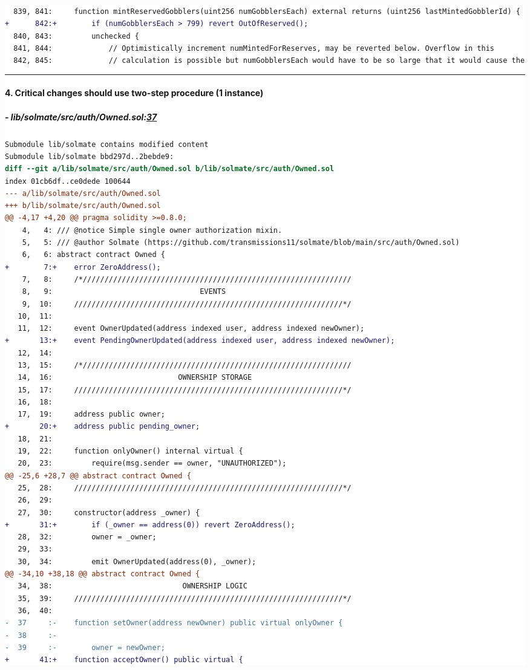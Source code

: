 ```diff
  839, 841:     function mintReservedGobblers(uint256 numGobblersEach) external returns (uint256 lastMintedGobblerId) {
+      842:+        if (numGobblersEach > 799) revert OutOfReserved();
  840, 843:         unchecked {
  841, 844:             // Optimistically increment numMintedForReserves, may be reverted below. Overflow in this
  842, 845:             // calculation is possible but numGobblersEach would have to be so large that it would cause the
```

---

#### 4. **Critical changes should use two-step procedure (1 instance)**

##### - lib/solmate/src/auth/Owned.sol:[37](https://github.com/transmissions11/solmate/blob/bff24e835192470ed38bf15dbed6084c2d723ace/src/auth/Owned.sol#L37)

```diff
Submodule lib/solmate contains modified content
Submodule lib/solmate bbd297d..2bebde9:
diff --git a/lib/solmate/src/auth/Owned.sol b/lib/solmate/src/auth/Owned.sol
index 01cb6df..ce0dede 100644
--- a/lib/solmate/src/auth/Owned.sol
+++ b/lib/solmate/src/auth/Owned.sol
@@ -4,17 +4,20 @@ pragma solidity >=0.8.0;
    4,   4: /// @notice Simple single owner authorization mixin.
    5,   5: /// @author Solmate (https://github.com/transmissions11/solmate/blob/main/src/auth/Owned.sol)
    6,   6: abstract contract Owned {
+        7:+    error ZeroAddress();
    7,   8:     /*//////////////////////////////////////////////////////////////
    8,   9:                                  EVENTS
    9,  10:     //////////////////////////////////////////////////////////////*/
   10,  11:
   11,  12:     event OwnerUpdated(address indexed user, address indexed newOwner);
+       13:+    event PendingOwnerUpdated(address indexed user, address indexed newOwner);
   12,  14:
   13,  15:     /*//////////////////////////////////////////////////////////////
   14,  16:                             OWNERSHIP STORAGE
   15,  17:     //////////////////////////////////////////////////////////////*/
   16,  18:
   17,  19:     address public owner;
+       20:+    address public pending_owner;
   18,  21:
   19,  22:     function onlyOwner() internal virtual {
   20,  23:         require(msg.sender == owner, "UNAUTHORIZED");
@@ -25,6 +28,7 @@ abstract contract Owned {
   25,  28:     //////////////////////////////////////////////////////////////*/
   26,  29:
   27,  30:     constructor(address _owner) {
+       31:+        if (_owner == address(0)) revert ZeroAddress();
   28,  32:         owner = _owner;
   29,  33:
   30,  34:         emit OwnerUpdated(address(0), _owner);
@@ -34,10 +38,18 @@ abstract contract Owned {
   34,  38:                              OWNERSHIP LOGIC
   35,  39:     //////////////////////////////////////////////////////////////*/
   36,  40:
-  37     :-    function setOwner(address newOwner) public virtual onlyOwner {
-  38     :-
-  39     :-        owner = newOwner;
+       41:+    function acceptOwner() public virtual {
```